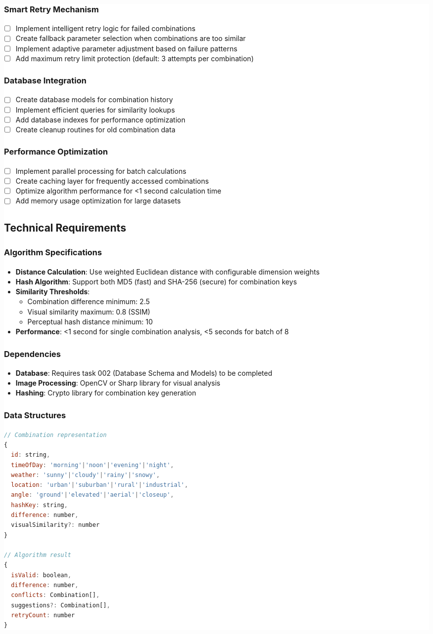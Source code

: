 ### Smart Retry Mechanism
- [ ] Implement intelligent retry logic for failed combinations
- [ ] Create fallback parameter selection when combinations are too similar
- [ ] Implement adaptive parameter adjustment based on failure patterns
- [ ] Add maximum retry limit protection (default: 3 attempts per combination)

### Database Integration
- [ ] Create database models for combination history
- [ ] Implement efficient queries for similarity lookups
- [ ] Add database indexes for performance optimization
- [ ] Create cleanup routines for old combination data

### Performance Optimization
- [ ] Implement parallel processing for batch calculations
- [ ] Create caching layer for frequently accessed combinations
- [ ] Optimize algorithm performance for <1 second calculation time
- [ ] Add memory usage optimization for large datasets

## Technical Requirements

### Algorithm Specifications
- **Distance Calculation**: Use weighted Euclidean distance with configurable dimension weights
- **Hash Algorithm**: Support both MD5 (fast) and SHA-256 (secure) for combination keys
- **Similarity Thresholds**: 
  - Combination difference minimum: 2.5
  - Visual similarity maximum: 0.8 (SSIM)
  - Perceptual hash distance minimum: 10
- **Performance**: <1 second for single combination analysis, <5 seconds for batch of 8

### Dependencies
- **Database**: Requires task 002 (Database Schema and Models) to be completed
- **Image Processing**: OpenCV or Sharp library for visual analysis
- **Hashing**: Crypto library for combination key generation

### Data Structures
```javascript
// Combination representation
{
  id: string,
  timeOfDay: 'morning'|'noon'|'evening'|'night',
  weather: 'sunny'|'cloudy'|'rainy'|'snowy',
  location: 'urban'|'suburban'|'rural'|'industrial',
  angle: 'ground'|'elevated'|'aerial'|'closeup',
  hashKey: string,
  difference: number,
  visualSimilarity?: number
}

// Algorithm result
{
  isValid: boolean,
  difference: number,
  conflicts: Combination[],
  suggestions?: Combination[],
  retryCount: number
}
```
